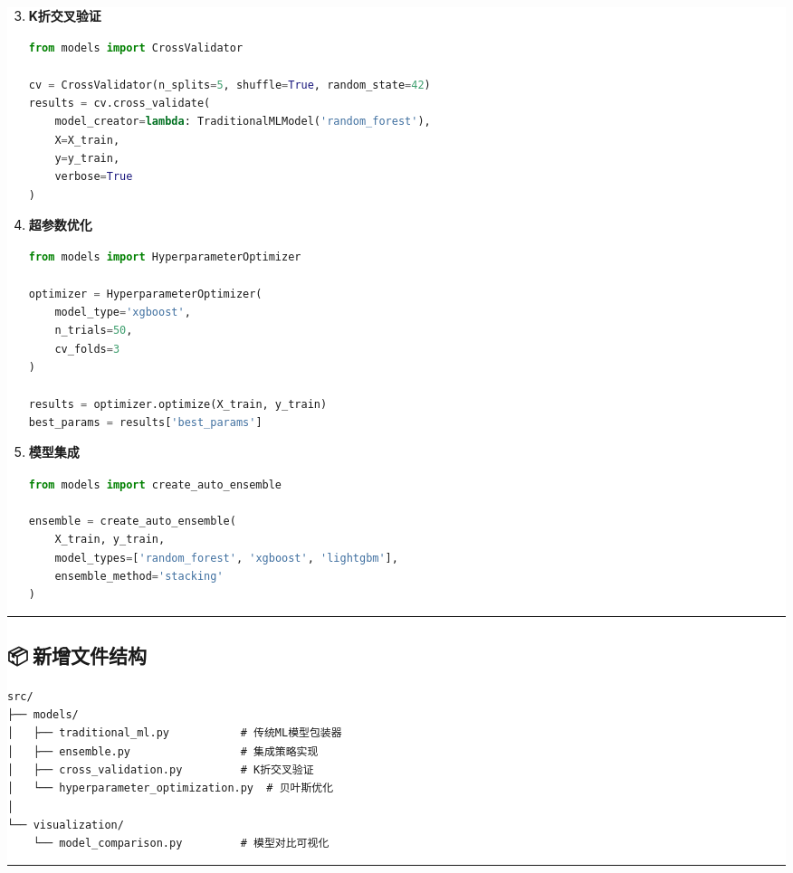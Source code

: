 3. **K折交叉验证**
   ```python
   from models import CrossValidator
   
   cv = CrossValidator(n_splits=5, shuffle=True, random_state=42)
   results = cv.cross_validate(
       model_creator=lambda: TraditionalMLModel('random_forest'),
       X=X_train,
       y=y_train,
       verbose=True
   )
   ```

4. **超参数优化**
   ```python
   from models import HyperparameterOptimizer
   
   optimizer = HyperparameterOptimizer(
       model_type='xgboost',
       n_trials=50,
       cv_folds=3
   )
   
   results = optimizer.optimize(X_train, y_train)
   best_params = results['best_params']
   ```

5. **模型集成**
   ```python
   from models import create_auto_ensemble
   
   ensemble = create_auto_ensemble(
       X_train, y_train,
       model_types=['random_forest', 'xgboost', 'lightgbm'],
       ensemble_method='stacking'
   )
   ```

---

## 📦 新增文件结构

```
src/
├── models/
│   ├── traditional_ml.py           # 传统ML模型包装器
│   ├── ensemble.py                 # 集成策略实现
│   ├── cross_validation.py         # K折交叉验证
│   └── hyperparameter_optimization.py  # 贝叶斯优化
│
└── visualization/
    └── model_comparison.py         # 模型对比可视化
```

---